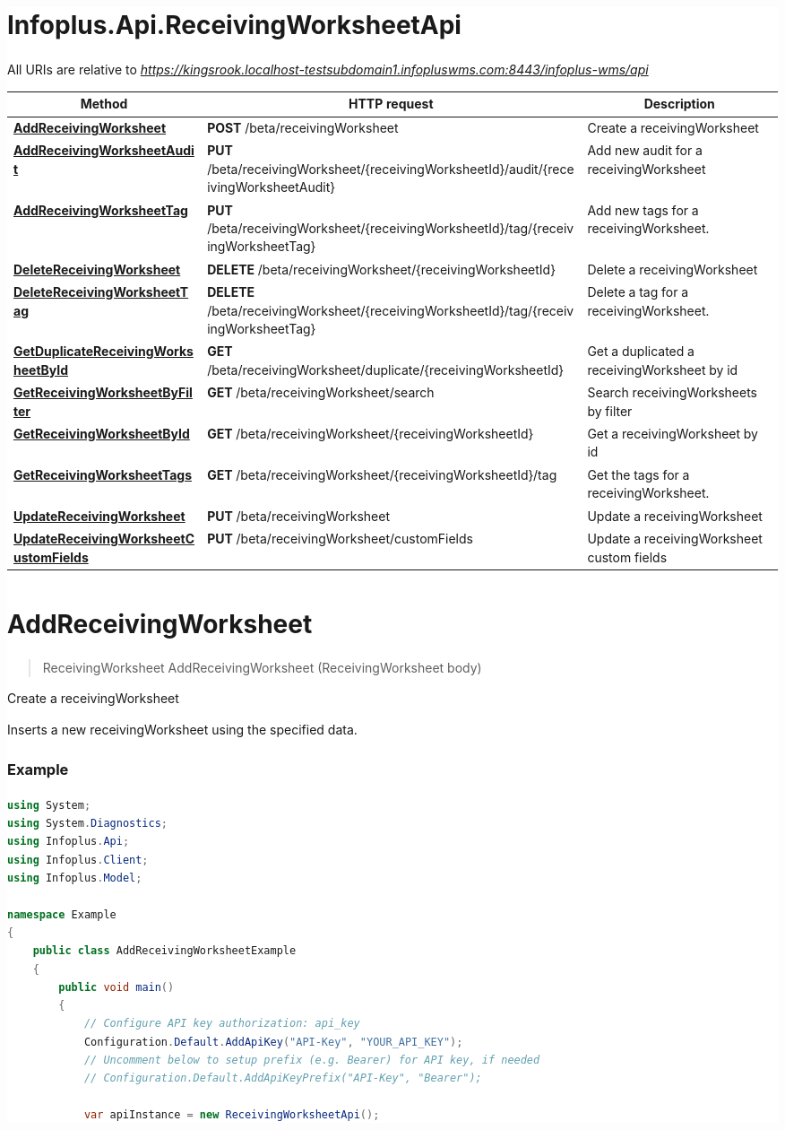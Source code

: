 # Infoplus.Api.ReceivingWorksheetApi

All URIs are relative to *https://kingsrook.localhost-testsubdomain1.infopluswms.com:8443/infoplus-wms/api*

Method | HTTP request | Description
------------- | ------------- | -------------
[**AddReceivingWorksheet**](ReceivingWorksheetApi.md#addreceivingworksheet) | **POST** /beta/receivingWorksheet | Create a receivingWorksheet
[**AddReceivingWorksheetAudit**](ReceivingWorksheetApi.md#addreceivingworksheetaudit) | **PUT** /beta/receivingWorksheet/{receivingWorksheetId}/audit/{receivingWorksheetAudit} | Add new audit for a receivingWorksheet
[**AddReceivingWorksheetTag**](ReceivingWorksheetApi.md#addreceivingworksheettag) | **PUT** /beta/receivingWorksheet/{receivingWorksheetId}/tag/{receivingWorksheetTag} | Add new tags for a receivingWorksheet.
[**DeleteReceivingWorksheet**](ReceivingWorksheetApi.md#deletereceivingworksheet) | **DELETE** /beta/receivingWorksheet/{receivingWorksheetId} | Delete a receivingWorksheet
[**DeleteReceivingWorksheetTag**](ReceivingWorksheetApi.md#deletereceivingworksheettag) | **DELETE** /beta/receivingWorksheet/{receivingWorksheetId}/tag/{receivingWorksheetTag} | Delete a tag for a receivingWorksheet.
[**GetDuplicateReceivingWorksheetById**](ReceivingWorksheetApi.md#getduplicatereceivingworksheetbyid) | **GET** /beta/receivingWorksheet/duplicate/{receivingWorksheetId} | Get a duplicated a receivingWorksheet by id
[**GetReceivingWorksheetByFilter**](ReceivingWorksheetApi.md#getreceivingworksheetbyfilter) | **GET** /beta/receivingWorksheet/search | Search receivingWorksheets by filter
[**GetReceivingWorksheetById**](ReceivingWorksheetApi.md#getreceivingworksheetbyid) | **GET** /beta/receivingWorksheet/{receivingWorksheetId} | Get a receivingWorksheet by id
[**GetReceivingWorksheetTags**](ReceivingWorksheetApi.md#getreceivingworksheettags) | **GET** /beta/receivingWorksheet/{receivingWorksheetId}/tag | Get the tags for a receivingWorksheet.
[**UpdateReceivingWorksheet**](ReceivingWorksheetApi.md#updatereceivingworksheet) | **PUT** /beta/receivingWorksheet | Update a receivingWorksheet
[**UpdateReceivingWorksheetCustomFields**](ReceivingWorksheetApi.md#updatereceivingworksheetcustomfields) | **PUT** /beta/receivingWorksheet/customFields | Update a receivingWorksheet custom fields


<a name="addreceivingworksheet"></a>
# **AddReceivingWorksheet**
> ReceivingWorksheet AddReceivingWorksheet (ReceivingWorksheet body)

Create a receivingWorksheet

Inserts a new receivingWorksheet using the specified data.

### Example
```csharp
using System;
using System.Diagnostics;
using Infoplus.Api;
using Infoplus.Client;
using Infoplus.Model;

namespace Example
{
    public class AddReceivingWorksheetExample
    {
        public void main()
        {
            // Configure API key authorization: api_key
            Configuration.Default.AddApiKey("API-Key", "YOUR_API_KEY");
            // Uncomment below to setup prefix (e.g. Bearer) for API key, if needed
            // Configuration.Default.AddApiKeyPrefix("API-Key", "Bearer");

            var apiInstance = new ReceivingWorksheetApi();
```